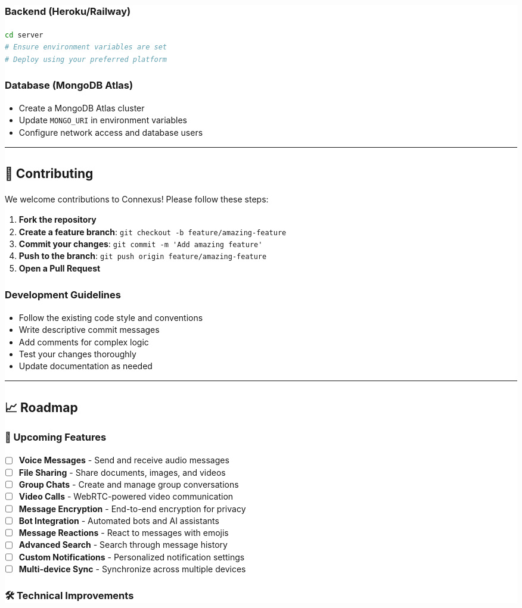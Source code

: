 ### **Backend (Heroku/Railway)**

```bash
cd server
# Ensure environment variables are set
# Deploy using your preferred platform
```

### **Database (MongoDB Atlas)**

- Create a MongoDB Atlas cluster
- Update `MONGO_URI` in environment variables
- Configure network access and database users

---

## 🤝 Contributing

We welcome contributions to Connexus! Please follow these steps:

1. **Fork the repository**
2. **Create a feature branch**: `git checkout -b feature/amazing-feature`
3. **Commit your changes**: `git commit -m 'Add amazing feature'`
4. **Push to the branch**: `git push origin feature/amazing-feature`
5. **Open a Pull Request**

### **Development Guidelines**

- Follow the existing code style and conventions
- Write descriptive commit messages
- Add comments for complex logic
- Test your changes thoroughly
- Update documentation as needed

---

## 📈 Roadmap

### **🔮 Upcoming Features**

- [ ] **Voice Messages** - Send and receive audio messages
- [ ] **File Sharing** - Share documents, images, and videos
- [ ] **Group Chats** - Create and manage group conversations
- [ ] **Video Calls** - WebRTC-powered video communication
- [ ] **Message Encryption** - End-to-end encryption for privacy
- [ ] **Bot Integration** - Automated bots and AI assistants
- [ ] **Message Reactions** - React to messages with emojis
- [ ] **Advanced Search** - Search through message history
- [ ] **Custom Notifications** - Personalized notification settings
- [ ] **Multi-device Sync** - Synchronize across multiple devices

### **🛠️ Technical Improvements**
